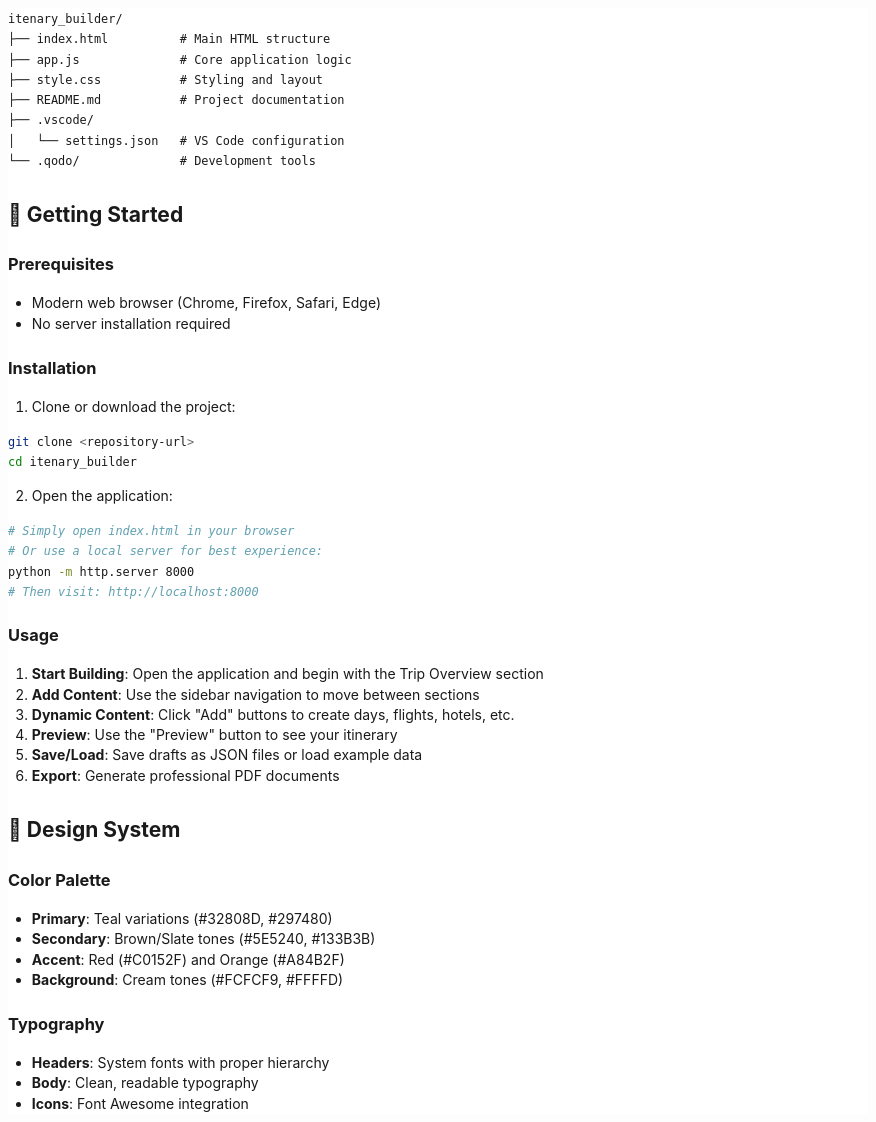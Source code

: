 ```
itenary_builder/
├── index.html          # Main HTML structure
├── app.js              # Core application logic
├── style.css           # Styling and layout
├── README.md           # Project documentation
├── .vscode/
│   └── settings.json   # VS Code configuration
└── .qodo/              # Development tools
```

## 🚀 Getting Started

### Prerequisites
- Modern web browser (Chrome, Firefox, Safari, Edge)
- No server installation required

### Installation

1. Clone or download the project:
```bash
git clone <repository-url>
cd itenary_builder
```

2. Open the application:
```bash
# Simply open index.html in your browser
# Or use a local server for best experience:
python -m http.server 8000
# Then visit: http://localhost:8000
```

### Usage

1. **Start Building**: Open the application and begin with the Trip Overview section
2. **Add Content**: Use the sidebar navigation to move between sections
3. **Dynamic Content**: Click "Add" buttons to create days, flights, hotels, etc.
4. **Preview**: Use the "Preview" button to see your itinerary
5. **Save/Load**: Save drafts as JSON files or load example data
6. **Export**: Generate professional PDF documents

## 🎨 Design System

### Color Palette
- **Primary**: Teal variations (#32808D, #297480)
- **Secondary**: Brown/Slate tones (#5E5240, #133B3B)
- **Accent**: Red (#C0152F) and Orange (#A84B2F)
- **Background**: Cream tones (#FCFCF9, #FFFFD)

### Typography
- **Headers**: System fonts with proper hierarchy
- **Body**: Clean, readable typography
- **Icons**: Font Awesome integration
